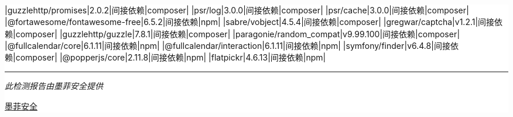 |guzzlehttp/promises|2.0.2|间接依赖|composer|
|psr/log|3.0.0|间接依赖|composer|
|psr/cache|3.0.0|间接依赖|composer|
|@fortawesome/fontawesome-free|6.5.2|间接依赖|npm|
|sabre/vobject|4.5.4|间接依赖|composer|
|gregwar/captcha|v1.2.1|间接依赖|composer|
|guzzlehttp/guzzle|7.8.1|间接依赖|composer|
|paragonie/random_compat|v9.99.100|间接依赖|composer|
|@fullcalendar/core|6.1.11|间接依赖|npm|
|@fullcalendar/interaction|6.1.11|间接依赖|npm|
|symfony/finder|v6.4.8|间接依赖|composer|
|@popperjs/core|2.11.8|间接依赖|npm|
|flatpickr|4.6.13|间接依赖|npm|


------

*此检测报告由墨菲安全提供*

[墨菲安全](www.murphysec.com)